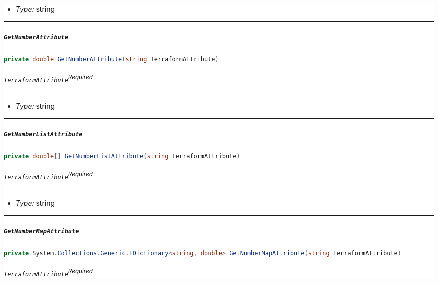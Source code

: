 - *Type:* string

---

##### `GetNumberAttribute` <a name="GetNumberAttribute" id="rhizo-co-terraform-provider-oci.dataOciComputeinstanceagentInstanceAgentPlugins.DataOciComputeinstanceagentInstanceAgentPlugins.getNumberAttribute"></a>

```csharp
private double GetNumberAttribute(string TerraformAttribute)
```

###### `TerraformAttribute`<sup>Required</sup> <a name="TerraformAttribute" id="rhizo-co-terraform-provider-oci.dataOciComputeinstanceagentInstanceAgentPlugins.DataOciComputeinstanceagentInstanceAgentPlugins.getNumberAttribute.parameter.terraformAttribute"></a>

- *Type:* string

---

##### `GetNumberListAttribute` <a name="GetNumberListAttribute" id="rhizo-co-terraform-provider-oci.dataOciComputeinstanceagentInstanceAgentPlugins.DataOciComputeinstanceagentInstanceAgentPlugins.getNumberListAttribute"></a>

```csharp
private double[] GetNumberListAttribute(string TerraformAttribute)
```

###### `TerraformAttribute`<sup>Required</sup> <a name="TerraformAttribute" id="rhizo-co-terraform-provider-oci.dataOciComputeinstanceagentInstanceAgentPlugins.DataOciComputeinstanceagentInstanceAgentPlugins.getNumberListAttribute.parameter.terraformAttribute"></a>

- *Type:* string

---

##### `GetNumberMapAttribute` <a name="GetNumberMapAttribute" id="rhizo-co-terraform-provider-oci.dataOciComputeinstanceagentInstanceAgentPlugins.DataOciComputeinstanceagentInstanceAgentPlugins.getNumberMapAttribute"></a>

```csharp
private System.Collections.Generic.IDictionary<string, double> GetNumberMapAttribute(string TerraformAttribute)
```

###### `TerraformAttribute`<sup>Required</sup> <a name="TerraformAttribute" id="rhizo-co-terraform-provider-oci.dataOciComputeinstanceagentInstanceAgentPlugins.DataOciComputeinstanceagentInstanceAgentPlugins.getNumberMapAttribute.parameter.terraformAttribute"></a>
